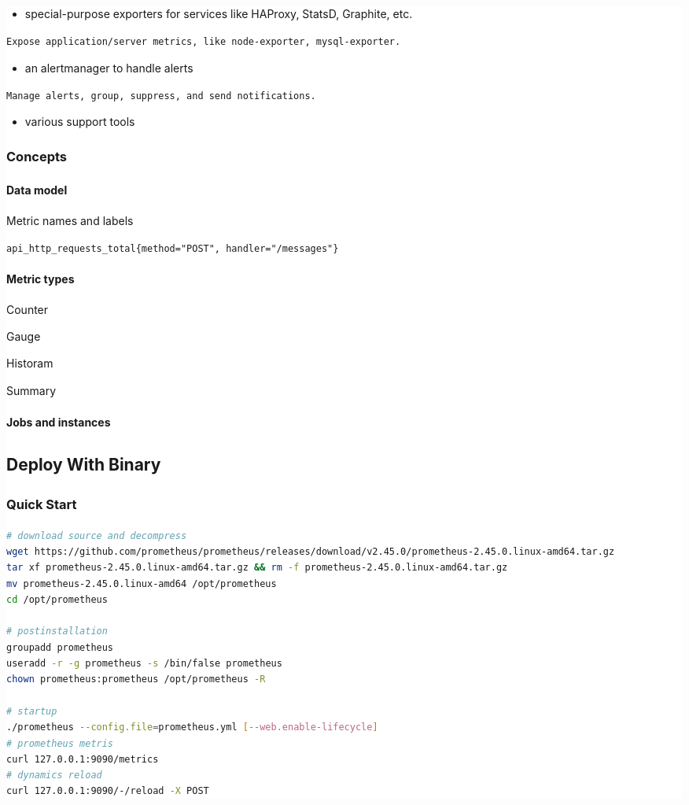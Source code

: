 - special-purpose exporters for services like HAProxy, StatsD, Graphite, etc.

```console
Expose application/server metrics, like node-exporter, mysql-exporter.
```

- an alertmanager to handle alerts

```console
Manage alerts, group, suppress, and send notifications.
```

- various support tools

### Concepts

#### Data model

Metric names and labels

```console
api_http_requests_total{method="POST", handler="/messages"}
```

#### Metric types

Counter

Gauge

Historam

Summary

#### Jobs and instances

## Deploy With Binary

### Quick Start

```bash
# download source and decompress
wget https://github.com/prometheus/prometheus/releases/download/v2.45.0/prometheus-2.45.0.linux-amd64.tar.gz
tar xf prometheus-2.45.0.linux-amd64.tar.gz && rm -f prometheus-2.45.0.linux-amd64.tar.gz
mv prometheus-2.45.0.linux-amd64 /opt/prometheus
cd /opt/prometheus

# postinstallation
groupadd prometheus
useradd -r -g prometheus -s /bin/false prometheus
chown prometheus:prometheus /opt/prometheus -R

# startup
./prometheus --config.file=prometheus.yml [--web.enable-lifecycle]
# prometheus metris
curl 127.0.0.1:9090/metrics
# dynamics reload
curl 127.0.0.1:9090/-/reload -X POST

```
